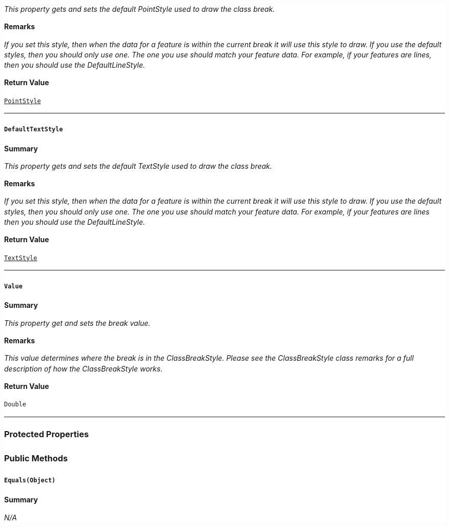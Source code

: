    *This property gets and sets the default PointStyle used to draw the class break.*

**Remarks**

   *If you set this style, then when the data for a feature is within the current break it will use this style to draw. If you use the default styles, then you should only use one. The one you use should match your feature data. For example, if your features are lines, then you should use the DefaultLineStyle.*

**Return Value**

[`PointStyle`](../ThinkGeo.Core/ThinkGeo.Core.PointStyle.md)

---
#### `DefaultTextStyle`

**Summary**

   *This property gets and sets the default TextStyle used to draw the class break.*

**Remarks**

   *If you set this style, then when the data for a feature is within the current break it will use this style to draw. If you use the default styles, then you should only use one. The one you use should match your feature data. For example, if your features are lines then you should use the DefaultLineStyle.*

**Return Value**

[`TextStyle`](../ThinkGeo.Core/ThinkGeo.Core.TextStyle.md)

---
#### `Value`

**Summary**

   *This property get and sets the break value.*

**Remarks**

   *This value determines where the break is in the ClassBreakStyle. Please see the ClassBreakStyle class remarks for a full description of how the ClassBreakStyle works.*

**Return Value**

`Double`

---

### Protected Properties


### Public Methods

#### `Equals(Object)`

**Summary**

   *N/A*
